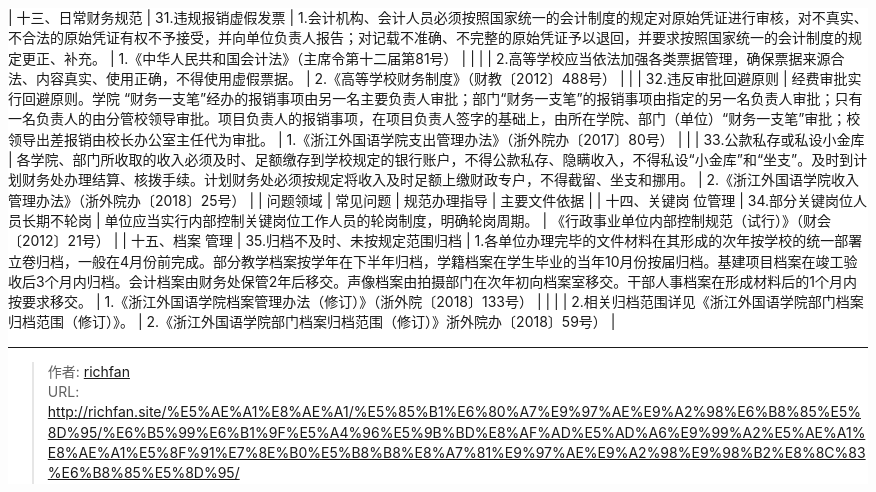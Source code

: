 | 十三、日常财务规范  | 31.违规报销虚假发票                       | 1.会计机构、会计人员必须按照国家统一的会计制度的规定对原始凭证进行审核，对不真实、不合法的原始凭证有权不予接受，并向单位负责人报告；对记载不准确、不完整的原始凭证予以退回，并要求按照国家统一的会计制度的规定更正、补充。                                                                                                                    | 1.《中华人民共和国会计法》（主席令第十二届第81号）                                             |
|            |                                   | 2.高等学校应当依法加强各类票据管理，确保票据来源合法、内容真实、使用正确，不得使用虚假票据。                                                                                                                                                                                   | 2.《高等学校财务制度》（财教〔2012〕488号）                                              |
|            | 32.违反审批回避原则                       | 经费审批实行回避原则。学院 “财务一支笔”经办的报销事项由另一名主要负责人审批；部门“财务一支笔”的报销事项由指定的另一名负责人审批；只有一名负责人的由分管校领导审批。项目负责人的报销事项，在项目负责人签字的基础上，由所在学院、部门（单位）“财务一支笔”审批；校领导出差报销由校长办公室主任代为审批。                                                                            | 1.《浙江外国语学院支出管理办法》（浙外院办〔2017〕80号）                                        |
|            | 33.公款私存或私设小金库                     | 各学院、部门所收取的收入必须及时、足额缴存到学校规定的银行账户，不得公款私存、隐瞒收入，不得私设“小金库”和“坐支”。及时到计划财务处办理结算、核拨手续。计划财务处必须按规定将收入及时足额上缴财政专户，不得截留、坐支和挪用。                                                                                                                  | 2.《浙江外国语学院收入管理办法》（浙外院办〔2018〕25号）                                        |
| 问题领域       | 常见问题                              | 规范办理指导                                                                                                                                                                                                                            | 主要文件依据                                                                  |
| 十四、关键岗 位管理 | 34.部分关键岗位人员长期不轮岗                  | 单位应当实行内部控制关键岗位工作人员的轮岗制度，明确轮岗周期。                                                                                                                                                                                                   | 《行政事业单位内部控制规范（试行）》（财会〔2012〕21号）                                         |
| 十五、档案   管理 | 35.归档不及时、未按规定范围归档                 | 1.各单位办理完毕的文件材料在其形成的次年按学校的统一部署立卷归档，一般在4月份前完成。部分教学档案按学年在下半年归档，学籍档案在学生毕业的当年10月份按届归档。基建项目档案在竣工验收后3个月内归档。会计档案由财务处保管2年后移交。声像档案由拍摄部门在次年初向档案室移交。干部人事档案在形成材料后的1个月内按要求移交。                                                                   | 1.《浙江外国语学院档案管理办法（修订）》（浙外院〔2018〕133号）                                    |
|            |                                   | 2.相关归档范围详见《浙江外国语学院部门档案归档范围（修订）》。                                                                                                                                                                                                  | 2.《浙江外国语学院部门档案归档范围（修订）》浙外院办〔2018〕59号）                                   |


---

> 作者: [richfan](https://richfan.site/)  
> URL: http://richfan.site/%E5%AE%A1%E8%AE%A1/%E5%85%B1%E6%80%A7%E9%97%AE%E9%A2%98%E6%B8%85%E5%8D%95/%E6%B5%99%E6%B1%9F%E5%A4%96%E5%9B%BD%E8%AF%AD%E5%AD%A6%E9%99%A2%E5%AE%A1%E8%AE%A1%E5%8F%91%E7%8E%B0%E5%B8%B8%E8%A7%81%E9%97%AE%E9%A2%98%E9%98%B2%E8%8C%83%E6%B8%85%E5%8D%95/  

